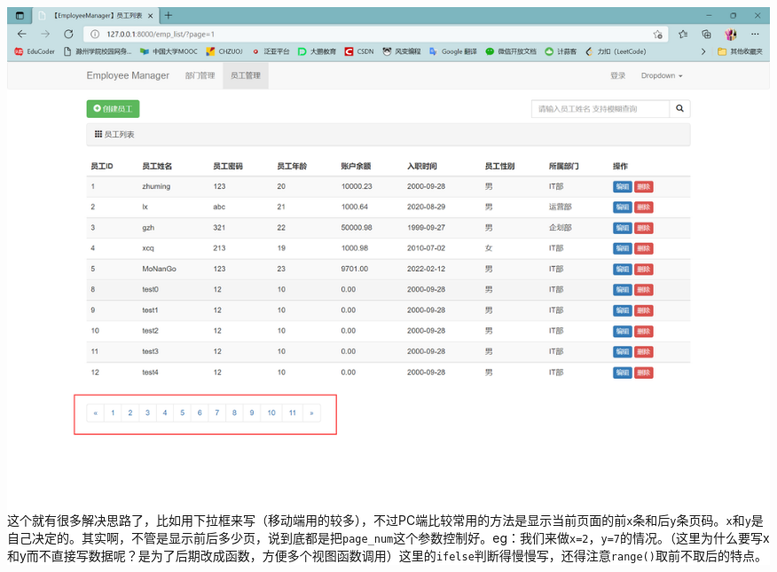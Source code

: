![image-20220215211451421](Django.assets/image-20220215211451421.png)

这个就有很多解决思路了，比如用下拉框来写（移动端用的较多），不过PC端比较常用的方法是显示当前页面的前`x`条和后`y`条页码。`x`和`y`是自己决定的。其实啊，不管是显示前后多少页，说到底都是把`page_num`这个参数控制好。eg：我们来做`x=2`，`y=7`的情况。（这里为什么要写x和y而不直接写数据呢？是为了后期改成函数，方便多个视图函数调用）这里的`ifelse`判断得慢慢写，还得注意`range()`取前不取后的特点。
